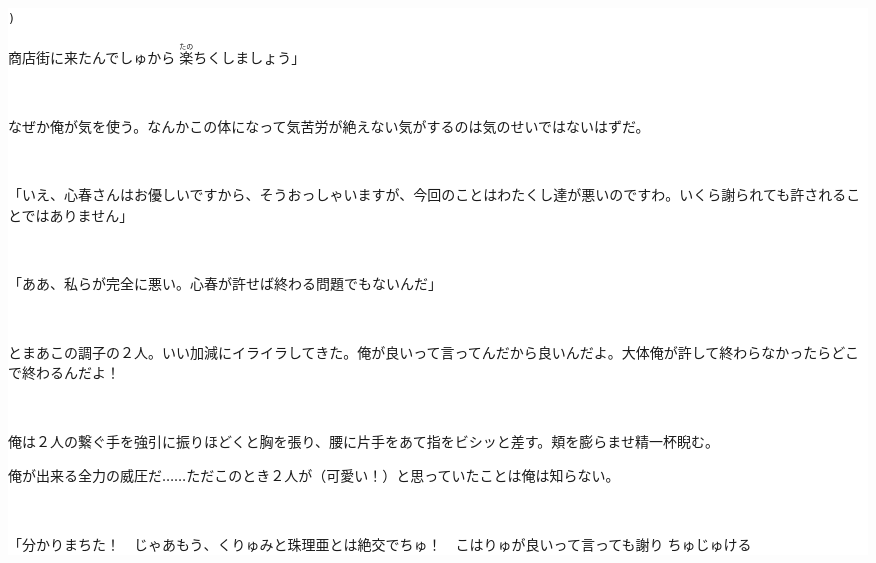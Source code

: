     )
   </rp>
  </ruby>
  商店街に来たんでしゅから
  <ruby>
   <rb>
    楽
   </rb>
   <rp>
    (
   </rp>
   <rt>
    たの
   </rt>
   <rp>
    )
   </rp>
  </ruby>
  ちくしましょう」
 </p>
 <p id="L14">
  <br/>
 </p>
 <p id="L15">
  なぜか俺が気を使う。なんかこの体になって気苦労が絶えない気がするのは気のせいではないはずだ。
 </p>
 <p id="L16">
  <br/>
 </p>
 <p id="L17">
  「いえ、心春さんはお優しいですから、そうおっしゃいますが、今回のことはわたくし達が悪いのですわ。いくら謝られても許されることではありません」
 </p>
 <p id="L18">
  <br/>
 </p>
 <p id="L19">
  「ああ、私らが完全に悪い。心春が許せば終わる問題でもないんだ」
 </p>
 <p id="L20">
  <br/>
 </p>
 <p id="L21">
  とまあこの調子の２人。いい加減にイライラしてきた。俺が良いって言ってんだから良いんだよ。大体俺が許して終わらなかったらどこで終わるんだよ！
 </p>
 <p id="L22">
  <br/>
 </p>
 <p id="L23">
  俺は２人の繋ぐ手を強引に振りほどくと胸を張り、腰に片手をあて指をビシッと差す。頬を膨らませ精一杯睨む。
 </p>
 <p id="L24">
  俺が出来る全力の威圧だ……ただこのとき２人が（可愛い！）と思っていたことは俺は知らない。
 </p>
 <p id="L25">
  <br/>
 </p>
 <p id="L26">
  「分かりまちた！　じゃあもう、くりゅみと珠理亜とは絶交でちゅ！　こはりゅが良いって言っても謝り
  <ruby>
   <rb>
    ちゅじゅける
   </rb>
   <rp>
    (
